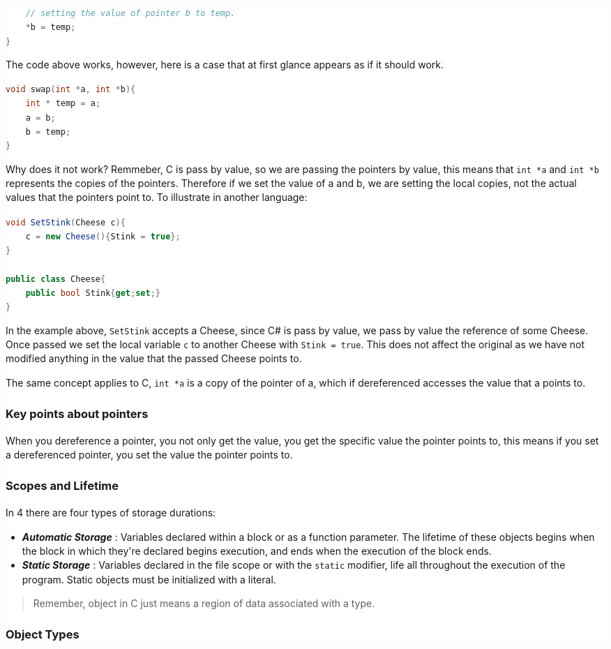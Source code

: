 ```c
    // setting the value of pointer b to temp.  
    *b = temp;
}
```

The code above works, however, here is a case that at first glance appears as if it should work. 
```c
void swap(int *a, int *b){
    int * temp = a;
    a = b;
    b = temp;
}
```
Why does it not work? Remmeber, C is pass by value, so we are passing the pointers by value,
this means that `int *a` and `int *b` represents the copies of the pointers. Therefore if 
we set the value of a and b, we are setting the local copies, not the actual values that the 
pointers point to. To illustrate in another language:
```cs
void SetStink(Cheese c){
    c = new Cheese(){Stink = true};
}

public class Cheese{
    public bool Stink{get;set;}
}
```
In the example above, `SetStink` accepts a Cheese, since C# is pass by value, we pass by value 
the reference of some Cheese. Once passed we set the local variable `c` to another Cheese with 
`Stink = true`. This does not affect the original as we have not modified anything in the 
value that the passed Cheese points to. 

The same concept applies to C, `int *a` is a copy of the pointer of a, which if dereferenced
accesses the value that a points to.

### Key points about pointers
When you dereference a pointer, you not only get the value, you get the specific value 
the pointer points to, this means if you set a dereferenced pointer, you set the value 
the pointer points to.

### Scopes and Lifetime
In 4 there are four types of storage durations: 
- ***Automatic Storage*** : Variables declared within a block or as a function parameter. The lifetime 
of these objects begins when the block in which they're declared begins execution, and 
ends when the execution of the block ends.
- ***Static Storage*** : Variables declared in the file scope or with the `static` modifier, 
life all throughout the execution of the program. Static objects must be initialized with a literal.

> Remember, object in C just means a region of data associated with a type.

### Object Types
